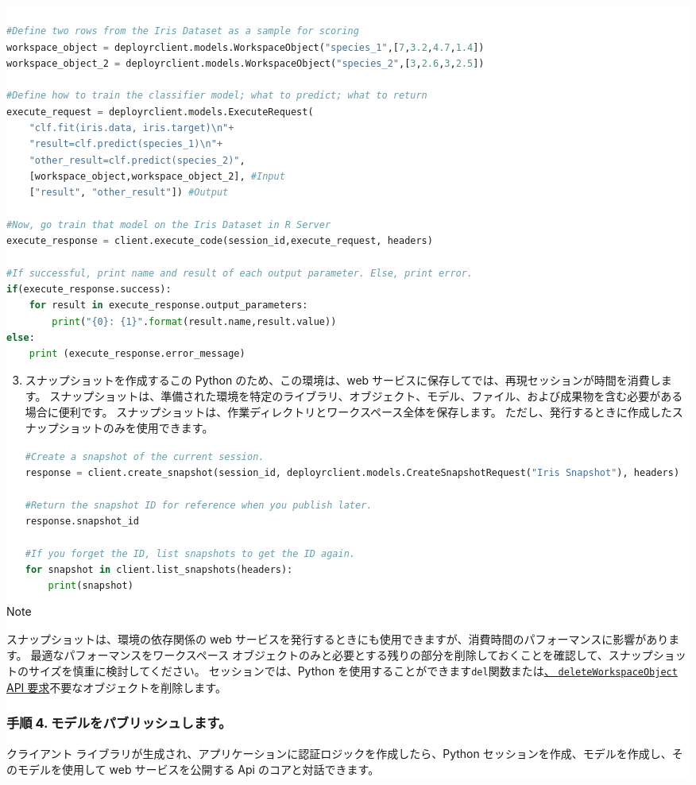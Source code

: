    ```python
   
   #Define two rows from the Iris Dataset as a sample for scoring
   workspace_object = deployrclient.models.WorkspaceObject("species_1",[7,3.2,4.7,1.4])
   workspace_object_2 = deployrclient.models.WorkspaceObject("species_2",[3,2.6,3,2.5])

   #Define how to train the classifier model; what to predict; what to return
   execute_request = deployrclient.models.ExecuteRequest(
       "clf.fit(iris.data, iris.target)\n"+
       "result=clf.predict(species_1)\n"+
       "other_result=clf.predict(species_2)",
       [workspace_object,workspace_object_2], #Input
       ["result", "other_result"]) #Output

   #Now, go train that model on the Iris Dataset in R Server
   execute_response = client.execute_code(session_id,execute_request, headers)

   #If successful, print name and result of each output parameter. Else, print error.
   if(execute_response.success):
       for result in execute_response.output_parameters:
           print("{0}: {1}".format(result.name,result.value))
   else:
       print (execute_response.error_message)
   ```

3. スナップショットを作成するこの Python のため、この環境は、web サービスに保存してでは、再現セッションが時間を消費します。 スナップショットは、準備された環境を特定のライブラリ、オブジェクト、モデル、ファイル、および成果物を含む必要がある場合に便利です。 スナップショットは、作業ディレクトリとワークスペース全体を保存します。 ただし、発行するときに作成したスナップショットのみを使用できます。

   ```python
   #Create a snapshot of the current session.
   response = client.create_snapshot(session_id, deployrclient.models.CreateSnapshotRequest("Iris Snapshot"), headers)
   
   #Return the snapshot ID for reference when you publish later.
   response.snapshot_id
   
   #If you forget the ID, list snapshots to get the ID again.
   for snapshot in client.list_snapshots(headers):
       print(snapshot)
   ```

  > [!NOTE] 
   > スナップショットは、環境の依存関係の web サービスを発行するときにも使用できますが、消費時間のパフォーマンスに影響があります。  最適なパフォーマンスをワークスペース オブジェクトのみと必要とする残りの部分を削除しておくことを確認して、スナップショットのサイズを慎重に検討してください。 セッションでは、Python を使用することができます`del`関数または[、 `deleteWorkspaceObject` API 要求](https://microsoft.github.io/deployr-api-docs/#delete-workspace-object)不要なオブジェクトを削除します。 

### <a name="step-4-publish-the-model"></a>手順 4. モデルをパブリッシュします。 

クライアント ライブラリが生成され、アプリケーションに認証ロジックを作成したら、Python セッションを作成、モデルを作成し、そのモデルを使用して web サービスを公開する Api のコアと対話できます。
